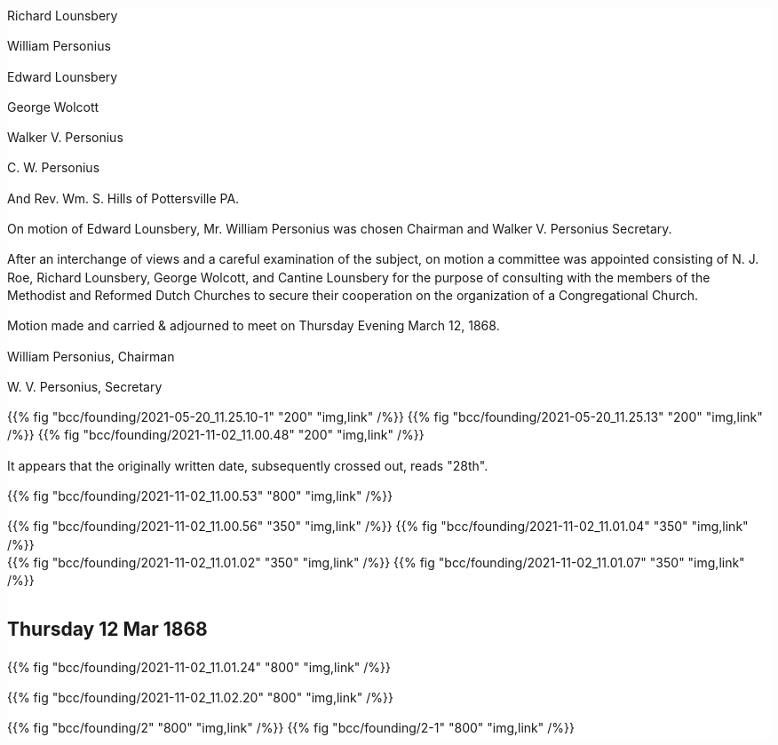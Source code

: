 Richard Lounsbery

William Personius

Edward Lounsbery

George Wolcott

Walker V. Personius

C. W. Personius

And Rev. Wm. S. Hills of Pottersville PA.

On motion of Edward Lounsbery, Mr. William Personius was chosen Chairman and Walker V. Personius Secretary.

After an interchange of views and a careful examination of the subject, on motion a committee was appointed consisting of N. J. Roe, Richard Lounsbery, George Wolcott, and Cantine Lounsbery for the purpose of consulting with the members of the Methodist and Reformed Dutch Churches to secure their cooperation on the organization of a Congregational Church.

Motion made and carried & adjourned to meet on Thursday Evening March 12, 1868.

William Personius, Chairman

W. V. Personius, Secretary
</blockquote>
</figure>

<div class="cols">
{{% fig "bcc/founding/2021-05-20_11.25.10-1" "200" "img,link" /%}}
{{% fig "bcc/founding/2021-05-20_11.25.13" "200" "img,link" /%}}
{{% fig "bcc/founding/2021-11-02_11.00.48" "200" "img,link" /%}}
</div>

It appears that the originally written date, subsequently crossed out, reads "28th".

{{% fig "bcc/founding/2021-11-02_11.00.53" "800" "img,link" /%}}

<div class="cols">
{{% fig "bcc/founding/2021-11-02_11.00.56" "350" "img,link" /%}}
{{% fig "bcc/founding/2021-11-02_11.01.04" "350" "img,link" /%}}
</div>

<div class="cols">
{{% fig "bcc/founding/2021-11-02_11.01.02" "350" "img,link" /%}}
{{% fig "bcc/founding/2021-11-02_11.01.07" "350" "img,link" /%}}
</div>

## Thursday 12 Mar 1868

{{% fig "bcc/founding/2021-11-02_11.01.24" "800" "img,link" /%}}

{{% fig "bcc/founding/2021-11-02_11.02.20" "800" "img,link" /%}}

{{% fig "bcc/founding/2" "800" "img,link" /%}}
{{% fig "bcc/founding/2-1" "800" "img,link" /%}}
